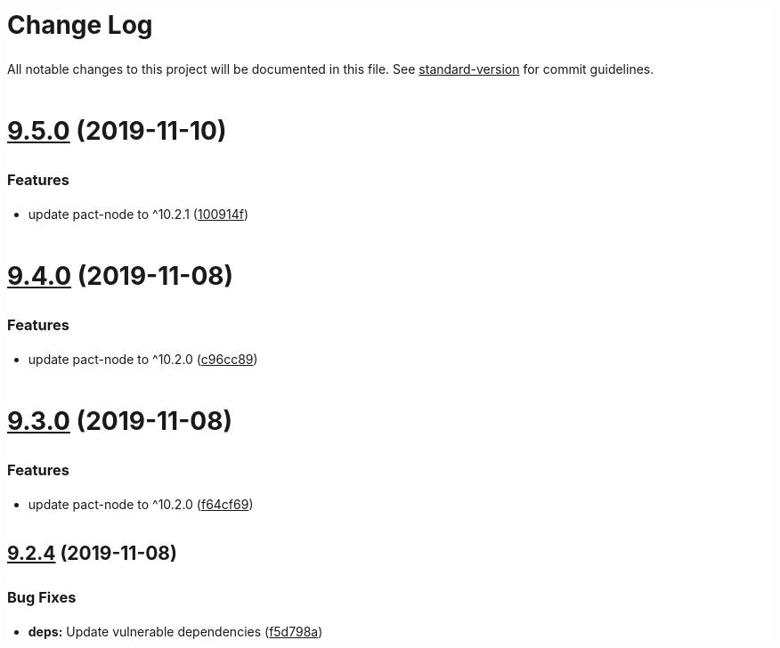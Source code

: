# Change Log

All notable changes to this project will be documented in this file. See [standard-version](https://github.com/conventional-changelog/standard-version) for commit guidelines.

<a name="9.5.0"></a>
# [9.5.0](https://github.com/pact-foundation/pact-js/compare/v9.4.0...v9.5.0) (2019-11-10)


### Features

* update pact-node to ^10.2.1 ([100914f](https://github.com/pact-foundation/pact-js/commit/100914f))



<a name="9.4.0"></a>
# [9.4.0](https://github.com/pact-foundation/pact-js/compare/v9.3.0...v9.4.0) (2019-11-08)


### Features

* update pact-node to ^10.2.0 ([c96cc89](https://github.com/pact-foundation/pact-js/commit/c96cc89))



<a name="9.3.0"></a>
# [9.3.0](https://github.com/pact-foundation/pact-js/compare/v9.2.4...v9.3.0) (2019-11-08)


### Features

* update pact-node to ^10.2.0 ([f64cf69](https://github.com/pact-foundation/pact-js/commit/f64cf69))



<a name="9.2.4"></a>
## [9.2.4](https://github.com/pact-foundation/pact-js/compare/v9.2.3...v9.2.4) (2019-11-08)


### Bug Fixes

* **deps:** Update vulnerable dependencies ([f5d798a](https://github.com/pact-foundation/pact-js/commit/f5d798a))

